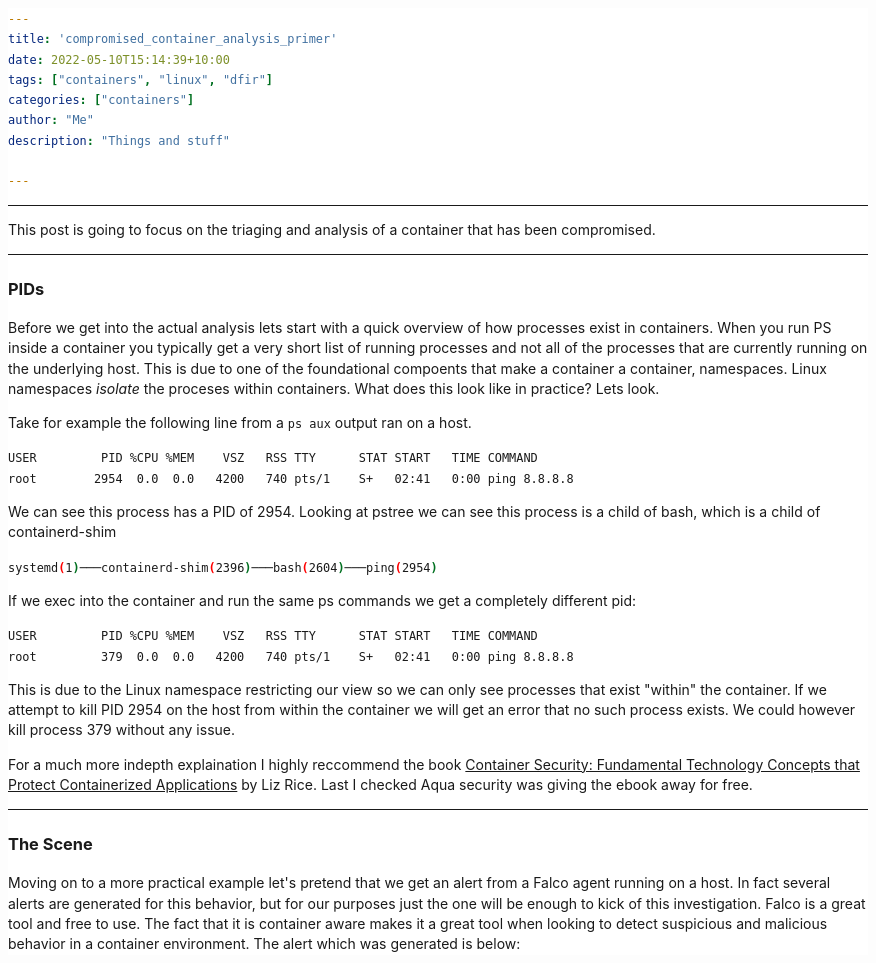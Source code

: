 ```yaml
---
title: 'compromised_container_analysis_primer'
date: 2022-05-10T15:14:39+10:00
tags: ["containers", "linux", "dfir"]
categories: ["containers"]
author: "Me"
description: "Things and stuff"

---
```


---

This post is going to focus on the triaging and analysis of a container that has been compromised. 

---
### PIDs

Before we get into the actual analysis lets start with a quick overview of how processes exist in containers. When you run PS inside a container you typically get a very short list of running processes and not all of the processes that are currently running on the underlying host. This is due to one of the foundational compoents that make a container a container, namespaces. Linux namespaces *isolate* the proceses within containers. What does this look like in practice? Lets look.

Take for example the following line from a `ps aux` output ran on a host.

```bash
USER         PID %CPU %MEM    VSZ   RSS TTY      STAT START   TIME COMMAND
root        2954  0.0  0.0   4200   740 pts/1    S+   02:41   0:00 ping 8.8.8.8
```

We can see this process has a PID of 2954. Looking at pstree we can see this process is a child of bash, which is a child of containerd-shim

```bash
systemd(1)───containerd-shim(2396)───bash(2604)───ping(2954)
```

If we exec into the container and run the same ps commands we get a completely different pid:

```bash
USER         PID %CPU %MEM    VSZ   RSS TTY      STAT START   TIME COMMAND
root         379  0.0  0.0   4200   740 pts/1    S+   02:41   0:00 ping 8.8.8.8
```

This is due to the Linux namespace restricting our view so we can only see processes that exist "within" the container. If we attempt to kill PID 2954 on the host from within the container we will get an error that no such process exists. We could however kill process 379 without any issue.

For a much more indepth explaination I highly reccommend the book [Container Security: Fundamental Technology Concepts that Protect Containerized Applications](https://www.oreilly.com/library/view/container-security/9781492056690/) by Liz Rice. Last I checked Aqua security was giving the ebook away for free.

---
### The Scene
Moving on to a more practical example let's pretend that we get an alert from a Falco agent running on a host. In fact several alerts are generated for this behavior, but for our purposes just the one will be enough to kick of this investigation. Falco is a great tool and free to use. The fact that it is container aware makes it a great tool when looking to detect suspicious and malicious behavior in a container environment. The alert which was generated is below:
